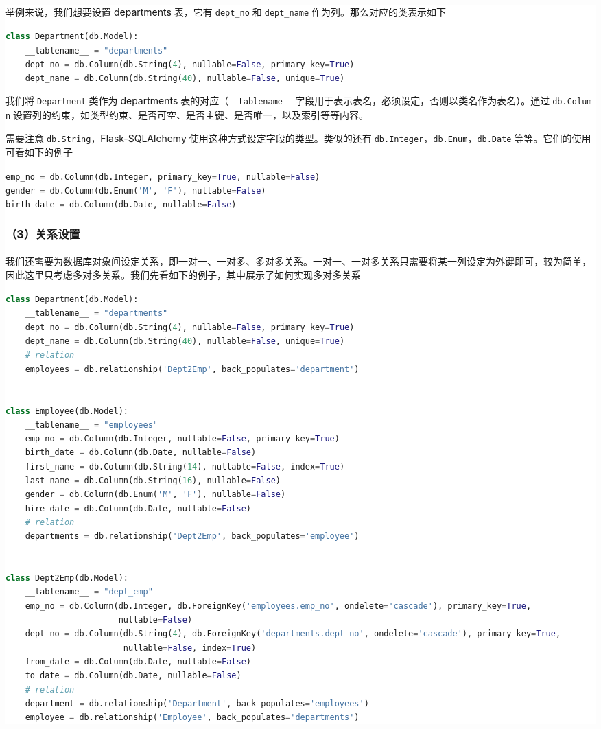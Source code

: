 举例来说，我们想要设置 departments 表，它有 `dept_no` 和 `dept_name` 作为列。那么对应的类表示如下
```py
class Department(db.Model):
    __tablename__ = "departments"
    dept_no = db.Column(db.String(4), nullable=False, primary_key=True)
    dept_name = db.Column(db.String(40), nullable=False, unique=True)
```

我们将 `Department` 类作为 departments 表的对应（`__tablename__` 字段用于表示表名，必须设定，否则以类名作为表名）。通过 `db.Column` 设置列的约束，如类型约束、是否可空、是否主键、是否唯一，以及索引等等内容。

需要注意 `db.String`，Flask-SQLAlchemy 使用这种方式设定字段的类型。类似的还有 `db.Integer`，`db.Enum`，`db.Date` 等等。它们的使用可看如下的例子
```py
emp_no = db.Column(db.Integer, primary_key=True, nullable=False)
gender = db.Column(db.Enum('M', 'F'), nullable=False)
birth_date = db.Column(db.Date, nullable=False)
```

### （3）关系设置
我们还需要为数据库对象间设定关系，即一对一、一对多、多对多关系。一对一、一对多关系只需要将某一列设定为外键即可，较为简单，因此这里只考虑多对多关系。我们先看如下的例子，其中展示了如何实现多对多关系
```py
class Department(db.Model):
    __tablename__ = "departments"
    dept_no = db.Column(db.String(4), nullable=False, primary_key=True)
    dept_name = db.Column(db.String(40), nullable=False, unique=True)
    # relation
    employees = db.relationship('Dept2Emp', back_populates='department')


class Employee(db.Model):
    __tablename__ = "employees"
    emp_no = db.Column(db.Integer, nullable=False, primary_key=True)
    birth_date = db.Column(db.Date, nullable=False)
    first_name = db.Column(db.String(14), nullable=False, index=True)
    last_name = db.Column(db.String(16), nullable=False)
    gender = db.Column(db.Enum('M', 'F'), nullable=False)
    hire_date = db.Column(db.Date, nullable=False)
    # relation
    departments = db.relationship('Dept2Emp', back_populates='employee')


class Dept2Emp(db.Model):
    __tablename__ = "dept_emp"
    emp_no = db.Column(db.Integer, db.ForeignKey('employees.emp_no', ondelete='cascade'), primary_key=True,
                       nullable=False)
    dept_no = db.Column(db.String(4), db.ForeignKey('departments.dept_no', ondelete='cascade'), primary_key=True,
                        nullable=False, index=True)
    from_date = db.Column(db.Date, nullable=False)
    to_date = db.Column(db.Date, nullable=False)
    # relation
    department = db.relationship('Department', back_populates='employees')
    employee = db.relationship('Employee', back_populates='departments')
```
